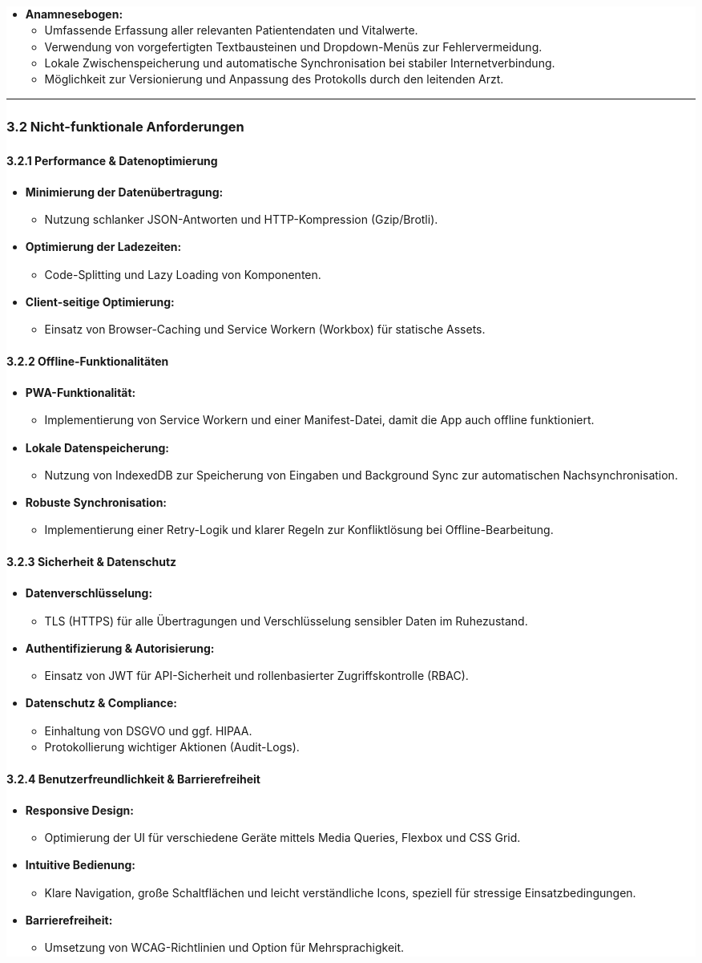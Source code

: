 - **Anamnesebogen:**  
  - Umfassende Erfassung aller relevanten Patientendaten und Vitalwerte.  
  - Verwendung von vorgefertigten Textbausteinen und Dropdown-Menüs zur Fehlervermeidung.  
  - Lokale Zwischenspeicherung und automatische Synchronisation bei stabiler Internetverbindung.  
  - Möglichkeit zur Versionierung und Anpassung des Protokolls durch den leitenden Arzt.

---

### 3.2 Nicht-funktionale Anforderungen

#### 3.2.1 Performance & Datenoptimierung

- **Minimierung der Datenübertragung:**  
  - Nutzung schlanker JSON-Antworten und HTTP-Kompression (Gzip/Brotli).

- **Optimierung der Ladezeiten:**  
  - Code-Splitting und Lazy Loading von Komponenten.

- **Client-seitige Optimierung:**  
  - Einsatz von Browser-Caching und Service Workern (Workbox) für statische Assets.

#### 3.2.2 Offline-Funktionalitäten

- **PWA-Funktionalität:**  
  - Implementierung von Service Workern und einer Manifest-Datei, damit die App auch offline funktioniert.

- **Lokale Datenspeicherung:**  
  - Nutzung von IndexedDB zur Speicherung von Eingaben und Background Sync zur automatischen Nachsynchronisation.

- **Robuste Synchronisation:**  
  - Implementierung einer Retry-Logik und klarer Regeln zur Konfliktlösung bei Offline-Bearbeitung.

#### 3.2.3 Sicherheit & Datenschutz

- **Datenverschlüsselung:**  
  - TLS (HTTPS) für alle Übertragungen und Verschlüsselung sensibler Daten im Ruhezustand.

- **Authentifizierung & Autorisierung:**  
  - Einsatz von JWT für API-Sicherheit und rollenbasierter Zugriffskontrolle (RBAC).

- **Datenschutz & Compliance:**  
  - Einhaltung von DSGVO und ggf. HIPAA.  
  - Protokollierung wichtiger Aktionen (Audit-Logs).

#### 3.2.4 Benutzerfreundlichkeit & Barrierefreiheit

- **Responsive Design:**  
  - Optimierung der UI für verschiedene Geräte mittels Media Queries, Flexbox und CSS Grid.

- **Intuitive Bedienung:**  
  - Klare Navigation, große Schaltflächen und leicht verständliche Icons, speziell für stressige Einsatzbedingungen.

- **Barrierefreiheit:**  
  - Umsetzung von WCAG-Richtlinien und Option für Mehrsprachigkeit.
